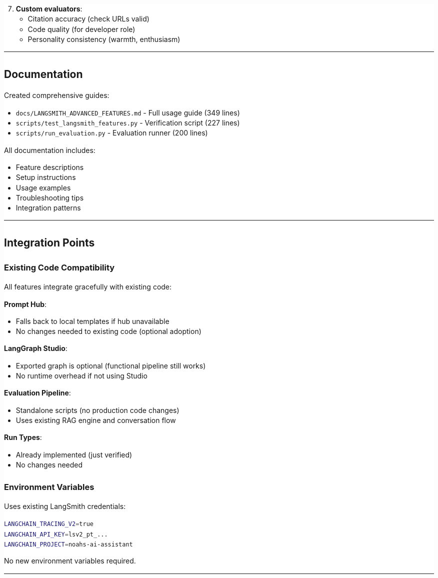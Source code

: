 7. **Custom evaluators**:
   - Citation accuracy (check URLs valid)
   - Code quality (for developer role)
   - Personality consistency (warmth, enthusiasm)

---

## Documentation

Created comprehensive guides:
- `docs/LANGSMITH_ADVANCED_FEATURES.md` - Full usage guide (349 lines)
- `scripts/test_langsmith_features.py` - Verification script (227 lines)
- `scripts/run_evaluation.py` - Evaluation runner (200 lines)

All documentation includes:
- Feature descriptions
- Setup instructions
- Usage examples
- Troubleshooting tips
- Integration patterns

---

## Integration Points

### Existing Code Compatibility
All features integrate gracefully with existing code:

**Prompt Hub**:
- Falls back to local templates if hub unavailable
- No changes needed to existing code (optional adoption)

**LangGraph Studio**:
- Exported graph is optional (functional pipeline still works)
- No runtime overhead if not using Studio

**Evaluation Pipeline**:
- Standalone scripts (no production code changes)
- Uses existing RAG engine and conversation flow

**Run Types**:
- Already implemented (just verified)
- No changes needed

### Environment Variables
Uses existing LangSmith credentials:
```bash
LANGCHAIN_TRACING_V2=true
LANGCHAIN_API_KEY=lsv2_pt_...
LANGCHAIN_PROJECT=noahs-ai-assistant
```

No new environment variables required.

---